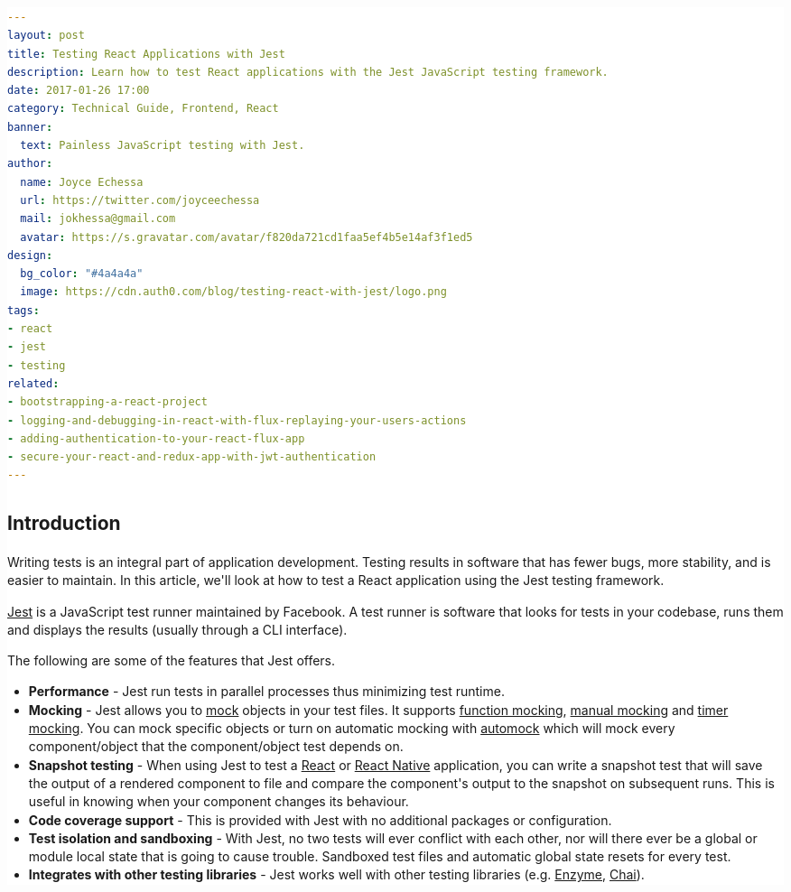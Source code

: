 ```yaml
---
layout: post
title: Testing React Applications with Jest
description: Learn how to test React applications with the Jest JavaScript testing framework.
date: 2017-01-26 17:00
category: Technical Guide, Frontend, React
banner:
  text: Painless JavaScript testing with Jest.
author:
  name: Joyce Echessa
  url: https://twitter.com/joyceechessa
  mail: jokhessa@gmail.com
  avatar: https://s.gravatar.com/avatar/f820da721cd1faa5ef4b5e14af3f1ed5
design:
  bg_color: "#4a4a4a"
  image: https://cdn.auth0.com/blog/testing-react-with-jest/logo.png
tags: 
- react
- jest
- testing
related:
- bootstrapping-a-react-project
- logging-and-debugging-in-react-with-flux-replaying-your-users-actions
- adding-authentication-to-your-react-flux-app
- secure-your-react-and-redux-app-with-jwt-authentication
---
```


## Introduction

Writing tests is an integral part of application development. Testing results in software that has fewer bugs, more stability, and is easier to maintain. In this article, we'll look at how to test a React application using the Jest testing framework.

[Jest](https://github.com/facebook/jest) is a JavaScript test runner maintained by Facebook. A test runner is software that looks for tests in your codebase, runs them and displays the results (usually through a CLI interface).

The following are some of the features that Jest offers.

 - **Performance** - Jest run tests in parallel processes thus minimizing test runtime.
 - **Mocking** - Jest allows you to [mock](http://stackoverflow.com/a/2666006/1380071) objects in your test files. It supports [function mocking](https://facebook.github.io/jest/docs/mock-functions.html#content), [manual mocking](https://facebook.github.io/jest/docs/manual-mocks.html#content) and [timer mocking](https://facebook.github.io/jest/docs/timer-mocks.html#content). You can mock specific objects or turn on automatic mocking with [automock](https://facebook.github.io/jest/docs/configuration.html#automock-boolean) which will mock every component/object that the component/object test depends on.
 - **Snapshot testing** - When using Jest to test a [React](https://facebook.github.io/react/) or [React Native](https://facebook.github.io/react-native/) application, you can write a snapshot test that will save the output of a rendered component to file and compare the component's output to the snapshot on subsequent runs. This is useful in knowing when your component changes its behaviour.
 - **Code coverage support** - This is provided with Jest with no additional packages or configuration. 
 - **Test isolation and sandboxing** - With Jest, no two tests will ever conflict with each other, nor will there ever be a global or module local state that is going to cause trouble. Sandboxed test files and automatic global state resets for every test.
 - **Integrates with other testing libraries** - Jest works well with other testing libraries (e.g. [Enzyme](https://github.com/airbnb/enzyme), [Chai](http://chaijs.com/)).
